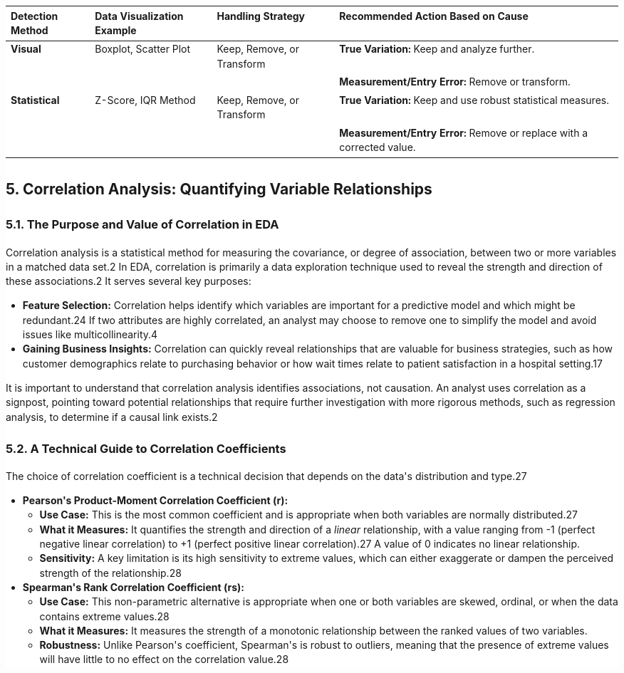 | Detection Method | Data Visualization Example | Handling Strategy | Recommended Action Based on Cause |
| :---- | :---- | :---- | :---- |
| **Visual** | Boxplot, Scatter Plot | Keep, Remove, or Transform | **True Variation:** Keep and analyze further. |
|  |  |  | **Measurement/Entry Error:** Remove or transform. |
| **Statistical** | Z-Score, IQR Method | Keep, Remove, or Transform | **True Variation:** Keep and use robust statistical measures. |
|  |  |  | **Measurement/Entry Error:** Remove or replace with a corrected value. |

## **5\. Correlation Analysis: Quantifying Variable Relationships**

### **5.1. The Purpose and Value of Correlation in EDA**

Correlation analysis is a statistical method for measuring the covariance, or degree of association, between two or more variables in a matched data set.2 In EDA, correlation is primarily a data exploration technique used to reveal the strength and direction of these associations.2 It serves several key purposes:

* **Feature Selection:** Correlation helps identify which variables are important for a predictive model and which might be redundant.24 If two attributes are highly correlated, an analyst may choose to remove one to simplify the model and avoid issues like multicollinearity.4  
* **Gaining Business Insights:** Correlation can quickly reveal relationships that are valuable for business strategies, such as how customer demographics relate to purchasing behavior or how wait times relate to patient satisfaction in a hospital setting.17

It is important to understand that correlation analysis identifies associations, not causation. An analyst uses correlation as a signpost, pointing toward potential relationships that require further investigation with more rigorous methods, such as regression analysis, to determine if a causal link exists.2

### **5.2. A Technical Guide to Correlation Coefficients**

The choice of correlation coefficient is a technical decision that depends on the data's distribution and type.27

* **Pearson's Product-Moment Correlation Coefficient (r):**  
  * **Use Case:** This is the most common coefficient and is appropriate when both variables are normally distributed.27  
  * **What it Measures:** It quantifies the strength and direction of a *linear* relationship, with a value ranging from \-1 (perfect negative linear correlation) to \+1 (perfect positive linear correlation).27 A value of 0 indicates no linear relationship.  
  * **Sensitivity:** A key limitation is its high sensitivity to extreme values, which can either exaggerate or dampen the perceived strength of the relationship.28  
* **Spearman's Rank Correlation Coefficient (rs​):**  
  * **Use Case:** This non-parametric alternative is appropriate when one or both variables are skewed, ordinal, or when the data contains extreme values.28  
  * **What it Measures:** It measures the strength of a monotonic relationship between the ranked values of two variables.  
  * **Robustness:** Unlike Pearson's coefficient, Spearman's is robust to outliers, meaning that the presence of extreme values will have little to no effect on the correlation value.28
